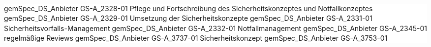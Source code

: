 </td><td>
gemSpec_DS_Anbieter

</td></tr><tr><td>
GS-A_2328-01

</td><td>
Pflege und Fortschreibung des Sicherheitskonzeptes und Notfallkonzeptes

</td><td>
gemSpec_DS_Anbieter

</td></tr><tr><td>
GS-A_2329-01

</td><td>
Umsetzung der Sicherheitskonzepte

</td><td>
gemSpec_DS_Anbieter

</td></tr><tr><td>
GS-A_2331-01

</td><td>
Sicherheitsvorfalls-Management

</td><td>
gemSpec_DS_Anbieter

</td></tr><tr><td>
GS-A_2332-01

</td><td>
Notfallmanagement

</td><td>
gemSpec_DS_Anbieter

</td></tr><tr><td>
GS-A_2345-01

</td><td>
regelmäßige Reviews

</td><td>
gemSpec_DS_Anbieter

</td></tr><tr><td>
GS-A_3737-01

</td><td>
Sicherheitskonzept

</td><td>
gemSpec_DS_Anbieter

</td></tr><tr><td>
GS-A_3753-01

